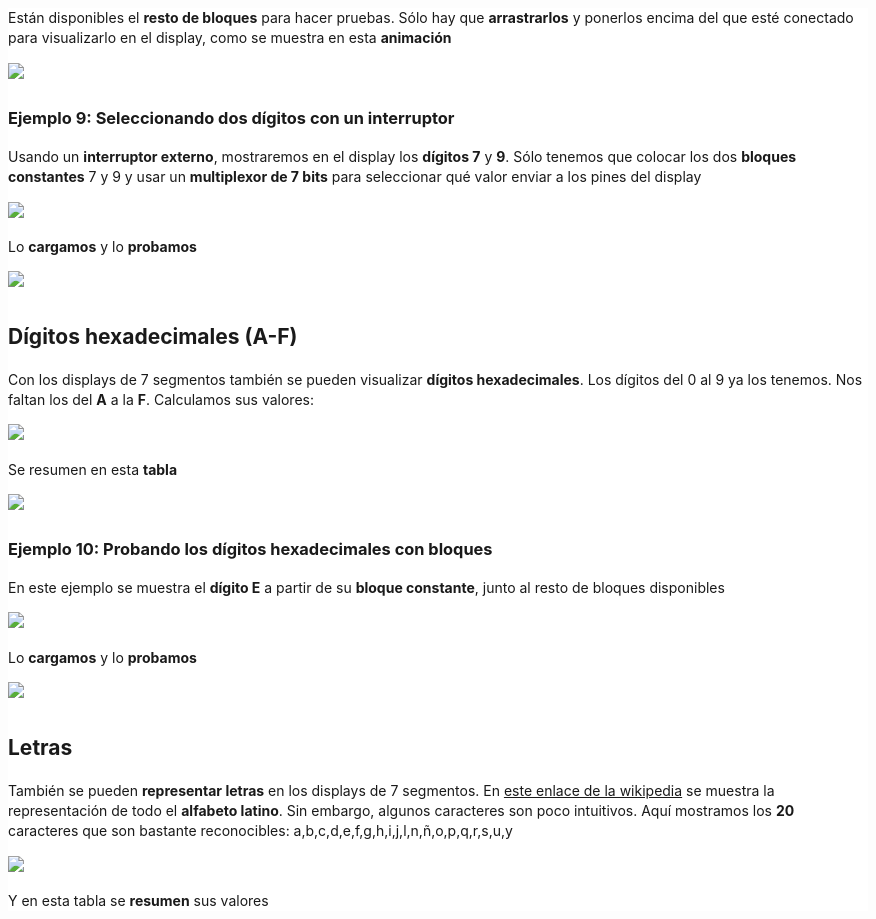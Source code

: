 Están disponibles el **resto de bloques** para hacer pruebas. Sólo hay que **arrastrarlos** y ponerlos encima del que esté conectado para visualizarlo en el display, como se muestra en esta **animación**

![](https://github.com/Obijuan/digital-electronics-with-open-FPGAs-tutorial/raw/master/wiki/Tutorial-24/ejemplos-digitos-08.gif)

### Ejemplo 9: Seleccionando dos dígitos con un interruptor

Usando un **interruptor externo**, mostraremos en el display los **dígitos 7** y **9**. Sólo tenemos que colocar los dos **bloques constantes** 7 y 9 y usar un **multiplexor de 7 bits** para seleccionar qué valor enviar a los pines del display

![](https://github.com/Obijuan/digital-electronics-with-open-FPGAs-tutorial/raw/master/wiki/Tutorial-24/ejemplos-digitos-09.png)

Lo **cargamos** y lo **probamos**

![](https://github.com/Obijuan/digital-electronics-with-open-FPGAs-tutorial/raw/master/wiki/Tutorial-24/ejemplos-digitos-10.gif)

## Dígitos hexadecimales (A-F)

Con los displays de 7 segmentos también se pueden visualizar **dígitos hexadecimales**. Los dígitos del 0 al 9 ya los tenemos. Nos faltan los del **A** a la **F**. Calculamos sus valores:

![](https://github.com/Obijuan/digital-electronics-with-open-FPGAs-tutorial/raw/master/wiki/Tutorial-24/ejemplos-digitos-11.png)

Se resumen en esta **tabla**

![](https://github.com/Obijuan/digital-electronics-with-open-FPGAs-tutorial/raw/master/wiki/Tutorial-24/ejemplos-digitos-12.png)

### Ejemplo 10: Probando los dígitos hexadecimales con bloques

En este ejemplo se muestra el **dígito E** a partir de su **bloque constante**, junto al resto de bloques disponibles

![](https://github.com/Obijuan/digital-electronics-with-open-FPGAs-tutorial/raw/master/wiki/Tutorial-24/ejemplos-digitos-13.png)

Lo **cargamos** y lo **probamos**

![](https://github.com/Obijuan/digital-electronics-with-open-FPGAs-tutorial/raw/master/wiki/Tutorial-24/ejemplos-digitos-14.jpg)

## Letras

También se pueden **representar letras** en los displays de 7 segmentos. En [este enlace de la wikipedia](https://es.wikipedia.org/wiki/Visualizador_de_siete_segmentos) se muestra la representación de todo el **alfabeto latino**. Sin embargo, algunos caracteres son poco intuitivos. Aquí mostramos los **20** caracteres que son bastante reconocibles: a,b,c,d,e,f,g,h,i,j,l,n,ñ,o,p,q,r,s,u,y

![](https://github.com/Obijuan/digital-electronics-with-open-FPGAs-tutorial/raw/master/wiki/Tutorial-24/ejemplos-digitos-15.png)

Y en esta tabla se **resumen** sus valores
